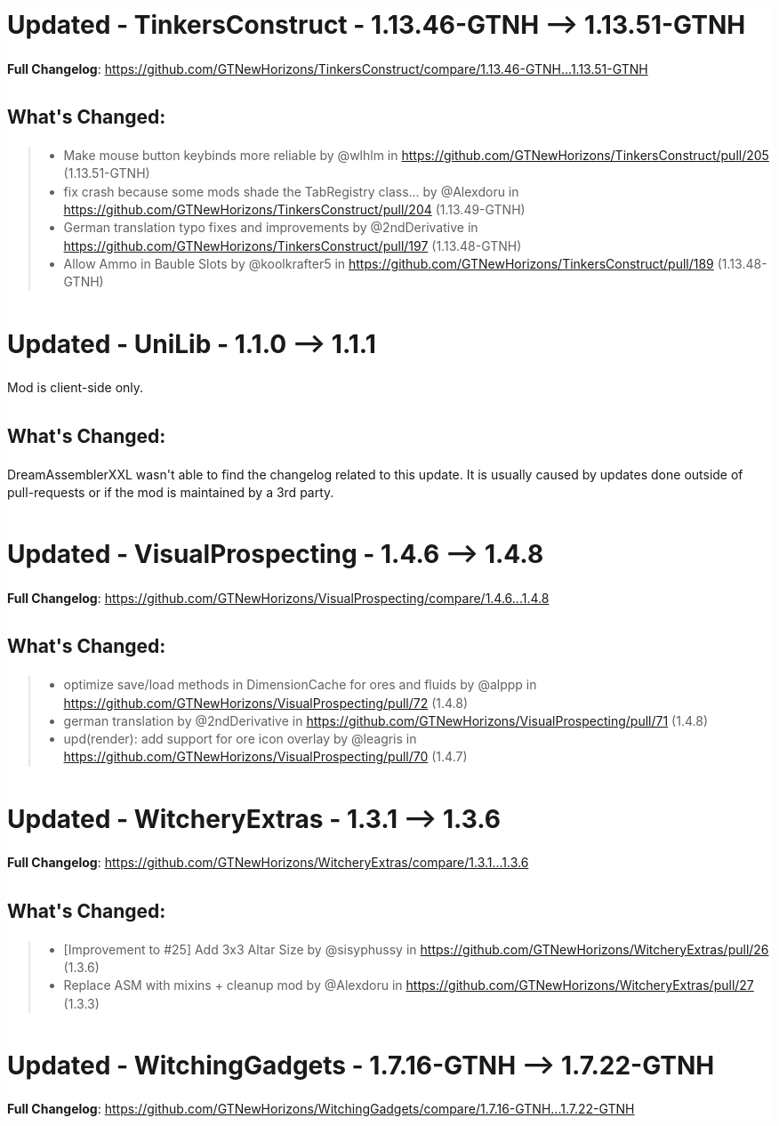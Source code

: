 # Updated - TinkersConstruct - 1.13.46-GTNH --> 1.13.51-GTNH
**Full Changelog**: https://github.com/GTNewHorizons/TinkersConstruct/compare/1.13.46-GTNH...1.13.51-GTNH

## What's Changed:
>* Make mouse button keybinds more reliable by @wlhlm in https://github.com/GTNewHorizons/TinkersConstruct/pull/205 (1.13.51-GTNH)
>* fix crash because some mods shade the TabRegistry class... by @Alexdoru in https://github.com/GTNewHorizons/TinkersConstruct/pull/204 (1.13.49-GTNH)
>* German translation typo fixes and improvements by @2ndDerivative in https://github.com/GTNewHorizons/TinkersConstruct/pull/197 (1.13.48-GTNH)
>* Allow Ammo in Bauble Slots by @koolkrafter5 in https://github.com/GTNewHorizons/TinkersConstruct/pull/189 (1.13.48-GTNH)

# Updated - UniLib - 1.1.0 --> 1.1.1
Mod is client-side only.
## What's Changed:
DreamAssemblerXXL wasn't able to find the changelog related to this update. It is usually caused by updates done outside of pull-requests or if the mod is maintained by a 3rd party.
# Updated - VisualProspecting - 1.4.6 --> 1.4.8
**Full Changelog**: https://github.com/GTNewHorizons/VisualProspecting/compare/1.4.6...1.4.8

## What's Changed:
>* optimize save/load methods in DimensionCache for ores and fluids by @alppp in https://github.com/GTNewHorizons/VisualProspecting/pull/72 (1.4.8)
>* german translation by @2ndDerivative in https://github.com/GTNewHorizons/VisualProspecting/pull/71 (1.4.8)
>* upd(render): add support for ore icon overlay by @leagris in https://github.com/GTNewHorizons/VisualProspecting/pull/70 (1.4.7)

# Updated - WitcheryExtras - 1.3.1 --> 1.3.6
**Full Changelog**: https://github.com/GTNewHorizons/WitcheryExtras/compare/1.3.1...1.3.6

## What's Changed:
>* [Improvement to #25] Add 3x3 Altar Size by @sisyphussy in https://github.com/GTNewHorizons/WitcheryExtras/pull/26 (1.3.6)
>* Replace ASM with mixins + cleanup mod by @Alexdoru in https://github.com/GTNewHorizons/WitcheryExtras/pull/27 (1.3.3)

# Updated - WitchingGadgets - 1.7.16-GTNH --> 1.7.22-GTNH
**Full Changelog**: https://github.com/GTNewHorizons/WitchingGadgets/compare/1.7.16-GTNH...1.7.22-GTNH
